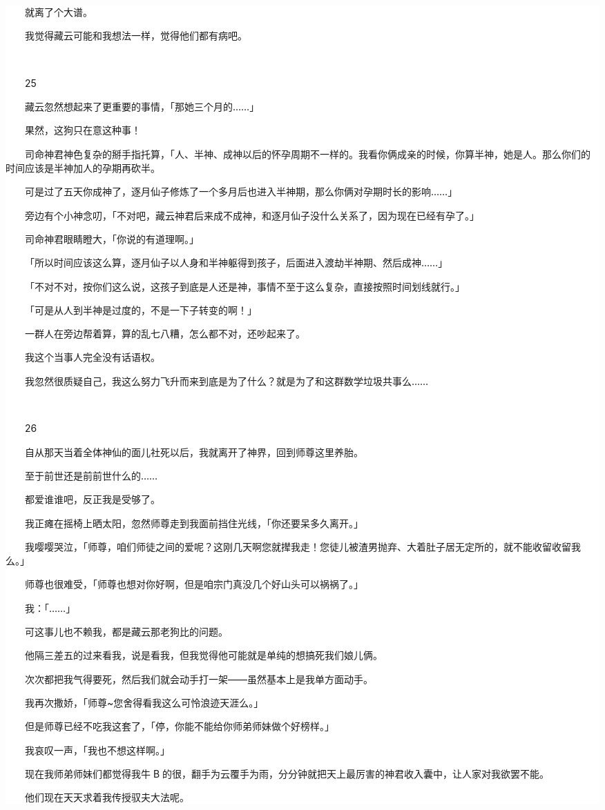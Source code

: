 &emsp;&emsp;就离了个大谱。  
  
&emsp;&emsp;我觉得藏云可能和我想法一样，觉得他们都有病吧。  
  
&emsp;&emsp;   
  
&emsp;&emsp;25  
  
&emsp;&emsp;藏云忽然想起来了更重要的事情，「那她三个月的……」  
  
&emsp;&emsp;果然，这狗只在意这种事！  
  
&emsp;&emsp;司命神君神色复杂的掰手指托算，「人、半神、成神以后的怀孕周期不一样的。我看你俩成亲的时候，你算半神，她是人。那么你们的时间应该是半神加人的孕期再砍半。  
  
&emsp;&emsp;可是过了五天你成神了，逐月仙子修炼了一个多月后也进入半神期，那么你俩对孕期时长的影响……」  
  
&emsp;&emsp;旁边有个小神念叨，「不对吧，藏云神君后来成不成神，和逐月仙子没什么关系了，因为现在已经有孕了。」  
  
&emsp;&emsp;司命神君眼睛瞪大，「你说的有道理啊。」  
  
&emsp;&emsp;「所以时间应该这么算，逐月仙子以人身和半神躯得到孩子，后面进入渡劫半神期、然后成神……」  
  
&emsp;&emsp;「不对不对，按你们这么说，这孩子到底是人还是神，事情不至于这么复杂，直接按照时间划线就行。」  
  
&emsp;&emsp;「可是从人到半神是过度的，不是一下子转变的啊！」  
  
&emsp;&emsp;一群人在旁边帮着算，算的乱七八糟，怎么都不对，还吵起来了。  
  
&emsp;&emsp;我这个当事人完全没有话语权。  
  
&emsp;&emsp;我忽然很质疑自己，我这么努力飞升而来到底是为了什么？就是为了和这群数学垃圾共事么……  
  
&emsp;&emsp;   
  
&emsp;&emsp;26  
  
&emsp;&emsp;自从那天当着全体神仙的面儿社死以后，我就离开了神界，回到师尊这里养胎。  
  
&emsp;&emsp;至于前世还是前前世什么的……  
  
&emsp;&emsp;都爱谁谁吧，反正我是受够了。  
  
&emsp;&emsp;我正瘫在摇椅上晒太阳，忽然师尊走到我面前挡住光线，「你还要呆多久离开。」  
  
&emsp;&emsp;我嘤嘤哭泣，「师尊，咱们师徒之间的爱呢？这刚几天啊您就撵我走！您徒儿被渣男抛弃、大着肚子居无定所的，就不能收留收留我么。」  
  
&emsp;&emsp;师尊也很难受，「师尊也想对你好啊，但是咱宗门真没几个好山头可以祸祸了。」  
  
&emsp;&emsp;我：「……」  
  
&emsp;&emsp;可这事儿也不赖我，都是藏云那老狗比的问题。  
  
&emsp;&emsp;他隔三差五的过来看我，说是看我，但我觉得他可能就是单纯的想搞死我们娘儿俩。  
  
&emsp;&emsp;次次都把我气得要死，然后我们就会动手打一架——虽然基本上是我单方面动手。  
  
&emsp;&emsp;我再次撒娇，「师尊~您舍得看我这么可怜浪迹天涯么。」  
  
&emsp;&emsp;但是师尊已经不吃我这套了，「停，你能不能给你师弟师妹做个好榜样。」  
  
&emsp;&emsp;我哀叹一声，「我也不想这样啊。」  
  
&emsp;&emsp;现在我师弟师妹们都觉得我牛 B 的很，翻手为云覆手为雨，分分钟就把天上最厉害的神君收入囊中，让人家对我欲罢不能。  
  
&emsp;&emsp;他们现在天天求着我传授驭夫大法呢。  
  